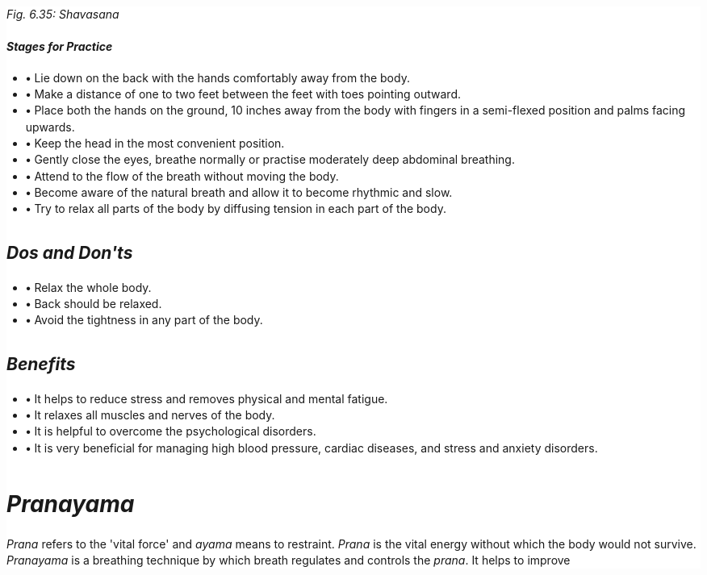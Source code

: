 *Fig. 6.35: Shavasana*

#### *Stages for Practice*

- **•** Lie down on the back with the hands comfortably away from the body.
- **•** Make a distance of one to two feet between the feet with toes pointing outward.
- **•** Place both the hands on the ground, 10 inches away from the body with fingers in a semi-flexed position and palms facing upwards.
- **•** Keep the head in the most convenient position.
- **•** Gently close the eyes, breathe normally or practise moderately deep abdominal breathing.
- **•** Attend to the flow of the breath without moving the body.
- **•** Become aware of the natural breath and allow it to become rhythmic and slow.
- **•** Try to relax all parts of the body by diffusing tension in each part of the body.

## *Dos and Don'ts*

- **•** Relax the whole body.
- **•** Back should be relaxed.
- **•** Avoid the tightness in any part of the body.

## *Benefits*

- **•** It helps to reduce stress and removes physical and mental fatigue.
- **•** It relaxes all muscles and nerves of the body.
- **•** It is helpful to overcome the psychological disorders.
- **•** It is very beneficial for managing high blood pressure, cardiac diseases, and stress and anxiety disorders.

# *Pranayama*

*Prana* refers to the 'vital force' and *ayama* means to restraint. *Prana* is the vital energy without which the body would not survive. *Pranayama* is a breathing technique by which breath regulates and controls the *prana*. It helps to improve
